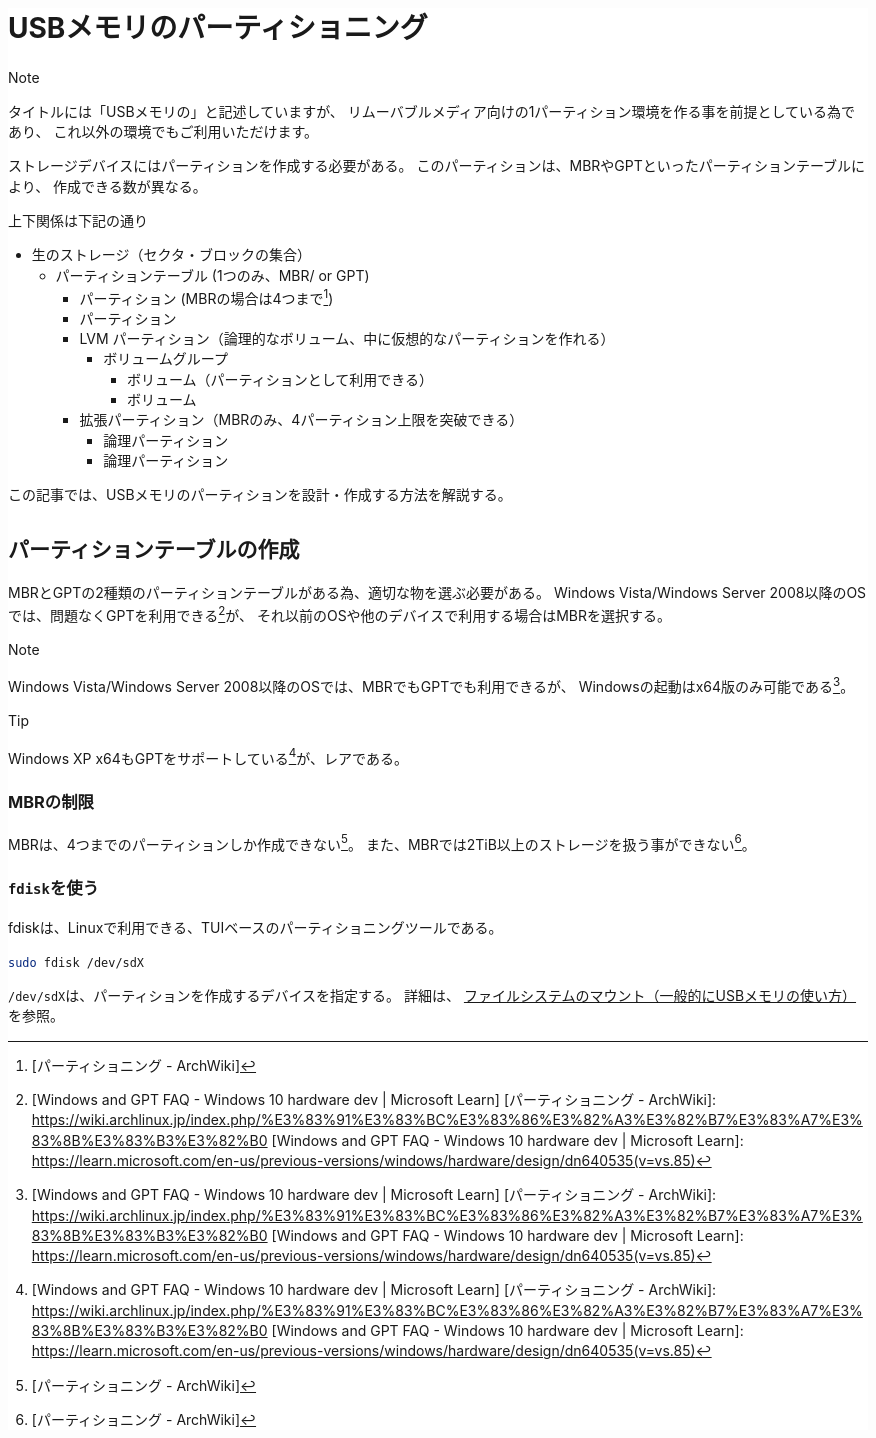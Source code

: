 # USBメモリのパーティショニング

> [!NOTE]
> タイトルには「USBメモリの」と記述していますが、
> リムーバブルメディア向けの1パーティション環境を作る事を前提としている為であり、
> これ以外の環境でもご利用いただけます。

ストレージデバイスにはパーティションを作成する必要がある。
このパーティションは、MBRやGPTといったパーティションテーブルにより、
作成できる数が異なる。

上下関係は下記の通り

- 生のストレージ（セクタ・ブロックの集合）
    - パーティションテーブル (1つのみ、MBR/ or GPT)
        - パーティション (MBRの場合は4つまで[^1])
        - パーティション
        - LVM パーティション（論理的なボリューム、中に仮想的なパーティションを作れる）
            - ボリュームグループ
                - ボリューム（パーティションとして利用できる）
                - ボリューム
        - 拡張パーティション（MBRのみ、4パーティション上限を突破できる）
            - 論理パーティション
            - 論理パーティション

この記事では、USBメモリのパーティションを設計・作成する方法を解説する。

## パーティションテーブルの作成

MBRとGPTの2種類のパーティションテーブルがある為、適切な物を選ぶ必要がある。
Windows Vista/Windows Server 2008以降のOSでは、問題なくGPTを利用できる[^2]が、
それ以前のOSや他のデバイスで利用する場合はMBRを選択する。

> [!NOTE]
> Windows Vista/Windows Server 2008以降のOSでは、MBRでもGPTでも利用できるが、
> Windowsの起動はx64版のみ可能である[^2]。

> [!TIP]
> Windows XP x64もGPTをサポートしている[^2]が、レアである。

### MBRの制限

MBRは、4つまでのパーティションしか作成できない[^1]。
また、MBRでは2TiB以上のストレージを扱う事ができない[^1]。

### `fdisk`を使う

fdiskは、Linuxで利用できる、TUIベースのパーティショニングツールである。

```sh
sudo fdisk /dev/sdX
```

`/dev/sdX`は、パーティションを作成するデバイスを指定する。
詳細は、
[ファイルシステムのマウント（一般的にUSBメモリの使い方）](mount-fs.md)を参照。


[^1]: [パーティショニング - ArchWiki]
[^2]: [Windows and GPT FAQ - Windows 10 hardware dev | Microsoft Learn]
[パーティショニング - ArchWiki]: https://wiki.archlinux.jp/index.php/%E3%83%91%E3%83%BC%E3%83%86%E3%82%A3%E3%82%B7%E3%83%A7%E3%83%8B%E3%83%B3%E3%82%B0
[Windows and GPT FAQ - Windows 10 hardware dev | Microsoft Learn]: https://learn.microsoft.com/en-us/previous-versions/windows/hardware/design/dn640535(v=vs.85)